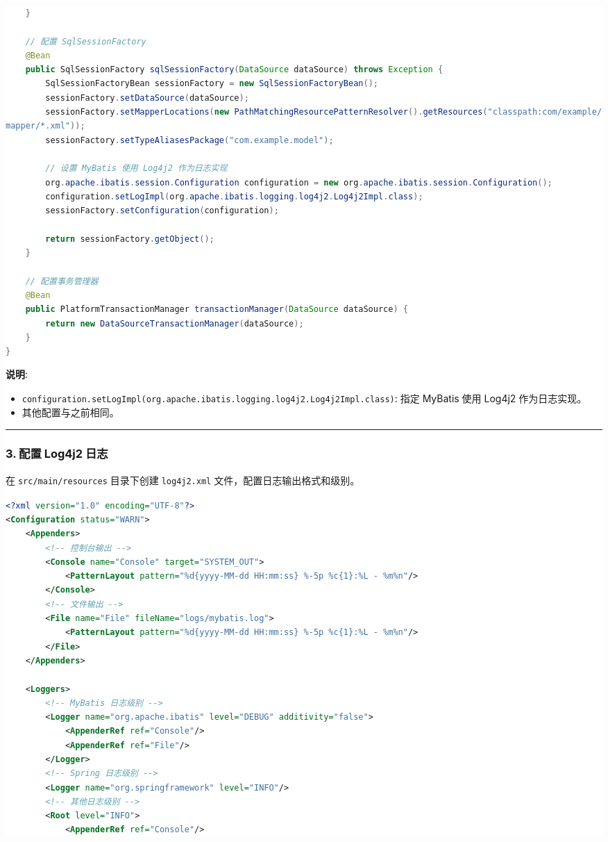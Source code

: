 ```java
    }

    // 配置 SqlSessionFactory
    @Bean
    public SqlSessionFactory sqlSessionFactory(DataSource dataSource) throws Exception {
        SqlSessionFactoryBean sessionFactory = new SqlSessionFactoryBean();
        sessionFactory.setDataSource(dataSource);
        sessionFactory.setMapperLocations(new PathMatchingResourcePatternResolver().getResources("classpath:com/example/mapper/*.xml"));
        sessionFactory.setTypeAliasesPackage("com.example.model");

        // 设置 MyBatis 使用 Log4j2 作为日志实现
        org.apache.ibatis.session.Configuration configuration = new org.apache.ibatis.session.Configuration();
        configuration.setLogImpl(org.apache.ibatis.logging.log4j2.Log4j2Impl.class);
        sessionFactory.setConfiguration(configuration);

        return sessionFactory.getObject();
    }

    // 配置事务管理器
    @Bean
    public PlatformTransactionManager transactionManager(DataSource dataSource) {
        return new DataSourceTransactionManager(dataSource);
    }
}
```

**说明**:
- `configuration.setLogImpl(org.apache.ibatis.logging.log4j2.Log4j2Impl.class)`: 指定 MyBatis 使用 Log4j2 作为日志实现。
- 其他配置与之前相同。

---

### 3. **配置 Log4j2 日志**

在 `src/main/resources` 目录下创建 `log4j2.xml` 文件，配置日志输出格式和级别。

```xml
<?xml version="1.0" encoding="UTF-8"?>
<Configuration status="WARN">
    <Appenders>
        <!-- 控制台输出 -->
        <Console name="Console" target="SYSTEM_OUT">
            <PatternLayout pattern="%d{yyyy-MM-dd HH:mm:ss} %-5p %c{1}:%L - %m%n"/>
        </Console>
        <!-- 文件输出 -->
        <File name="File" fileName="logs/mybatis.log">
            <PatternLayout pattern="%d{yyyy-MM-dd HH:mm:ss} %-5p %c{1}:%L - %m%n"/>
        </File>
    </Appenders>

    <Loggers>
        <!-- MyBatis 日志级别 -->
        <Logger name="org.apache.ibatis" level="DEBUG" additivity="false">
            <AppenderRef ref="Console"/>
            <AppenderRef ref="File"/>
        </Logger>
        <!-- Spring 日志级别 -->
        <Logger name="org.springframework" level="INFO"/>
        <!-- 其他日志级别 -->
        <Root level="INFO">
            <AppenderRef ref="Console"/>
```